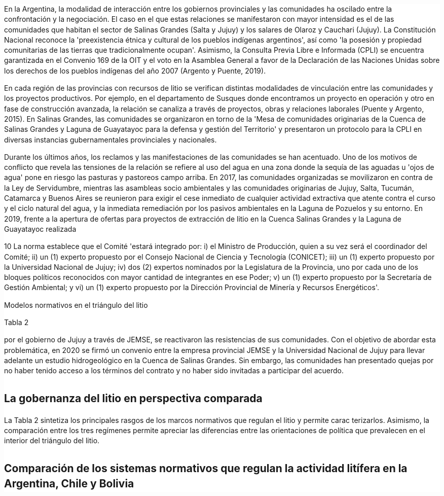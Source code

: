 En la Argentina, la modalidad de interacción entre los gobiernos provinciales y las comunidades ha oscilado entre la confrontación y la negociación. El caso en el que estas relaciones se manifestaron con mayor intensidad es el de las comunidades que habitan el sector de Salinas Grandes (Salta y Jujuy) y los salares de Olaroz y Cauchari (Jujuy). La Constitución Nacional reconoce la 'preexistencia étnica y cultural de los pueblos indígenas argentinos', así como 'la posesión y propiedad comunitarias de las tierras que tradicionalmente ocupan'. Asimismo, la Consulta Previa Libre e Informada (CPLI) se encuentra garantizada en el Convenio 169 de la OIT y el voto en la Asamblea General a favor de la Declaración de las Naciones Unidas sobre los derechos de los pueblos indígenas del año 2007 (Argento y Puente, 2019).

En cada región de las provincias con recursos de litio se verifican distintas modalidades de vinculación entre las comunidades y los proyectos productivos. Por ejemplo, en el departamento de Susques donde encontramos un proyecto en operación y otro en fase de construcción avanzada, la relación se canaliza a través de proyectos, obras y relaciones laborales (Puente y Argento, 2015). En Salinas Grandes, las comunidades se organizaron en torno de la 'Mesa de comunidades originarias de la Cuenca de Salinas Grandes y Laguna de Guayatayoc para la defensa y gestión del Territorio' y presentaron un protocolo para la CPLI en diversas instancias gubernamentales provinciales y nacionales.

Durante los últimos años, los reclamos y las manifestaciones de las comunidades se han acentuado. Uno de los motivos de conflicto que revela las tensiones de la relación se refiere al uso del agua en una zona donde la sequía de las aguadas u 'ojos de agua' pone en riesgo las pasturas y pastoreos campo arriba. En 2017, las comunidades organizadas se movilizaron en contra de la Ley de Servidumbre, mientras las asambleas socio ambientales y las comunidades originarias de Jujuy, Salta, Tucumán, Catamarca y Buenos Aires se reunieron para exigir el cese inmediato de cualquier actividad extractiva que atente contra el curso y el ciclo natural del agua, y la inmediata remediación por los pasivos ambientales en la Laguna de Pozuelos y su entorno. En 2019, frente a la apertura de ofertas para proyectos de extracción de litio en la Cuenca Salinas Grandes y la Laguna de Guayatayoc realizada

10 La norma establece que el Comité 'estará integrado por: i) el Ministro de Producción, quien a su vez será el coordinador del Comité; ii) un (1) experto propuesto por el Consejo Nacional de Ciencia y Tecnología (CONICET); iii) un (1) experto propuesto por la Universidad Nacional de Jujuy; iv) dos (2) expertos nominados por la Legislatura de la Provincia, uno por cada uno de los bloques políticos reconocidos con mayor cantidad de integrantes en ese Poder; v) un (1) experto propuesto por la Secretaría de Gestión Ambiental; y vi) un (1) experto propuesto por la Dirección Provincial de Minería y Recursos Energéticos'.

Modelos normativos en el triángulo del litio

Tabla 2

por el gobierno de Jujuy a través de JEMSE, se reactivaron las resistencias de sus comunidades. Con el objetivo de abordar esta problemática, en 2020 se firmó un convenio entre la empresa provincial JEMSE y la Universidad Nacional de Jujuy para llevar adelante un estudio hidrogeológico en la Cuenca de Salinas Grandes. Sin embargo, las comunidades han presentado quejas por no haber tenido acceso a los términos del contrato y no haber sido invitadas a participar del acuerdo.

## La gobernanza del litio en perspectiva comparada

La Tabla 2 sintetiza los principales rasgos de los marcos normativos que regulan el litio y permite carac terizarlos. Asimismo, la comparación entre los tres regímenes permite apreciar las diferencias entre las orientaciones de política que prevalecen en el interior del triángulo del litio.

## Comparación de los sistemas normativos que regulan la actividad litífera en la Argentina, Chile y Bolivia
